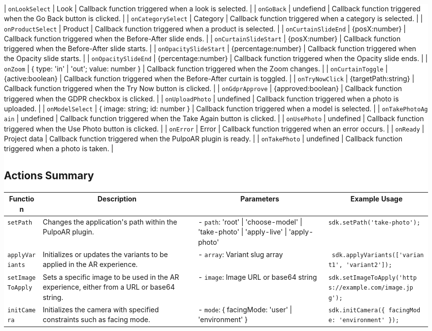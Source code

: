 | `onLookSelect`        | Look                                                                                              | Callback function triggered when a look is selected.                     |
| `onGoBack`            | undefiend                                                                                         | Callback function triggered when the Go Back button is clicked.          |
| `onCategorySelect`    | Category                                                                                          | Callback function triggered when a category is selected.                 |
| `onProductSelect`     | Product                                                                                           | Callback function triggered when a product is selected.                  |
| `onCurtainSlideEnd`   | {posX:number}	                                                                                    | Callback function triggered when the Before-After slide ends.            |
| `onCurtainSlideStart` | {posX:number}	                                                                                    | Callback function triggered when the Before-After slide starts.          |
| `onOpacitySlideStart` | {percentage:number}	                                                                              | Callback function triggered when the Opacity slide starts.               |
| `onOpacitySlideEnd`   | {percentage:number}	                                                                              | Callback function triggered when the Opacity slide ends.                 |
| `onZoom`              | { type: 'in' \| 'out'; value: number }                                                            | Callback function triggered when the Zoom changes.                          |
| `onCurtainToggle`     | {active:boolean}	                                                                                 | Callback function triggered when the Before-After curtain is toggled.    |
| `onTryNowClick`       | {targetPath:string}                                                                               | Callback function triggered when the Try Now button is clicked.          |
| `onGdprApprove`       | {approved:boolean}                                                                                | Callback function triggered when the GDPR checkbox is clicked.           |
| `onUploadPhoto`       | undefined                                                                                         | Callback function triggered when a photo is uploaded.                    |
| `onModelSelect`       | { image: string; id: number }                                                                     | Callback function triggered when a model is selected.                    |
| `onTakePhotoAgain`    | undefined                                                                                         | Callback function triggered when the Take Again button is clicked.       |
| `onUsePhoto`          | undefined                                                                                         | Callback function triggered when the Use Photo button is clicked.        |
| `onError`             | Error                                                                                             | Callback function triggered when an error occurs.                        |
| `onReady`             | Project data	                                                                                     | Callback function triggered when the PulpoAR plugin is ready.            |
| `onTakePhoto`         | undefined                                                                                         | Callback function triggered when a photo is taken.                       |




## Actions Summary

| Function         | Description                                                                              | Parameters                                                                                           | Example Usage                                                   |
|------------------|------------------------------------------------------------------------------------------|------------------------------------------------------------------------------------------------------|-----------------------------------------------------------------|
| `setPath`        | Changes the application's path within the PulpoAR plugin.                                | - `path`: 'root' \| 'choose-model' \| 'take-photo' \| 'apply-live' \| 'apply-photo' <br>  | ```sdk.setPath('take-photo');  ```                      |
| `applyVariants`  | Initializes or updates the variants to be applied in the AR experience.                  | - `array`: Variant slug array <br>                                              | ``` sdk.applyVariants(['variant1', 'variant2']);```     |
| `setImageToApply`| Sets a specific image to be used in the AR experience, either from a URL or base64 string.| - `image`: Image URL or base64 string <br>                                      | ```sdk.setImageToApply('https://example.com/image.jpg');``` |
| `initCamera`     | Initializes the camera with specified constraints such as facing mode.                   | - `mode`: { facingMode: 'user' \| 'environment' } <br>                         | ```sdk.initCamera({ facingMode: 'environment' });```  |

